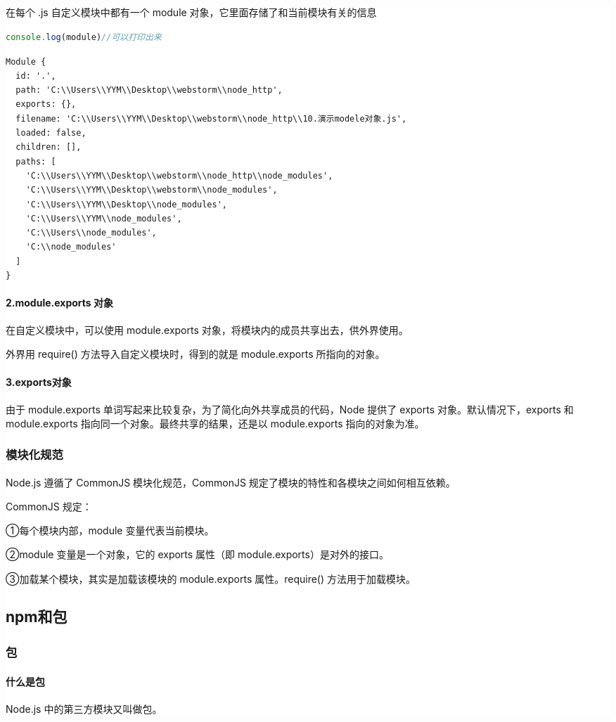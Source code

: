 在每个 .js 自定义模块中都有一个 module 对象，它里面存储了和当前模块有关的信息

```js
console.log(module)//可以打印出来
```

```shell
Module {
  id: '.',
  path: 'C:\\Users\\YYM\\Desktop\\webstorm\\node_http',
  exports: {},
  filename: 'C:\\Users\\YYM\\Desktop\\webstorm\\node_http\\10.演示modele对象.js',
  loaded: false,
  children: [],
  paths: [
    'C:\\Users\\YYM\\Desktop\\webstorm\\node_http\\node_modules',
    'C:\\Users\\YYM\\Desktop\\webstorm\\node_modules',
    'C:\\Users\\YYM\\Desktop\\node_modules',
    'C:\\Users\\YYM\\node_modules',
    'C:\\Users\\node_modules',
    'C:\\node_modules'
  ]
}
```

#### 2.module.exports 对象

在自定义模块中，可以使用 module.exports 对象，将模块内的成员共享出去，供外界使用。

外界用 require() 方法导入自定义模块时，得到的就是 module.exports 所指向的对象。

#### 3.exports对象

由于 module.exports 单词写起来比较复杂，为了简化向外共享成员的代码，Node 提供了 exports 对象。默认情况下，exports 和 module.exports 指向同一个对象。最终共享的结果，还是以 module.exports 指向的对象为准。

### 模块化规范

Node.js 遵循了 CommonJS 模块化规范，CommonJS 规定了模块的特性和各模块之间如何相互依赖。



CommonJS 规定：

①每个模块内部，module 变量代表当前模块。

②module 变量是一个对象，它的 exports 属性（即 module.exports）是对外的接口。

③加载某个模块，其实是加载该模块的 module.exports 属性。require() 方法用于加载模块。

## npm和包

### 包

#### 什么是包

Node.js 中的第三方模块又叫做包。
